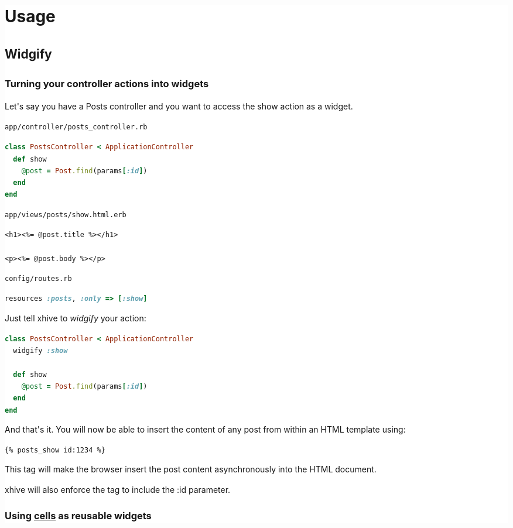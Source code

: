 # Usage

## Widgify

### Turning your controller actions into widgets

Let's say you have a Posts controller and you want to access the show action as a widget.

`app/controller/posts_controller.rb`

```ruby
class PostsController < ApplicationController
  def show
    @post = Post.find(params[:id])
  end
end
```

`app/views/posts/show.html.erb`

```erb
<h1><%= @post.title %></h1>

<p><%= @post.body %></p>
```

`config/routes.rb`

```ruby
resources :posts, :only => [:show]
```

Just tell xhive to *widgify* your action:

```ruby
class PostsController < ApplicationController
  widgify :show

  def show
    @post = Post.find(params[:id])
  end
end
```

And that's it. You will now be able to insert the content of any post from within an HTML template using:

`{% posts_show id:1234 %}`

This tag will make the browser insert the post content asynchronously into the HTML document.

xhive will also enforce the tag to include the :id parameter.

### Using [cells](https://github.com/apotonick/cells) as reusable widgets
